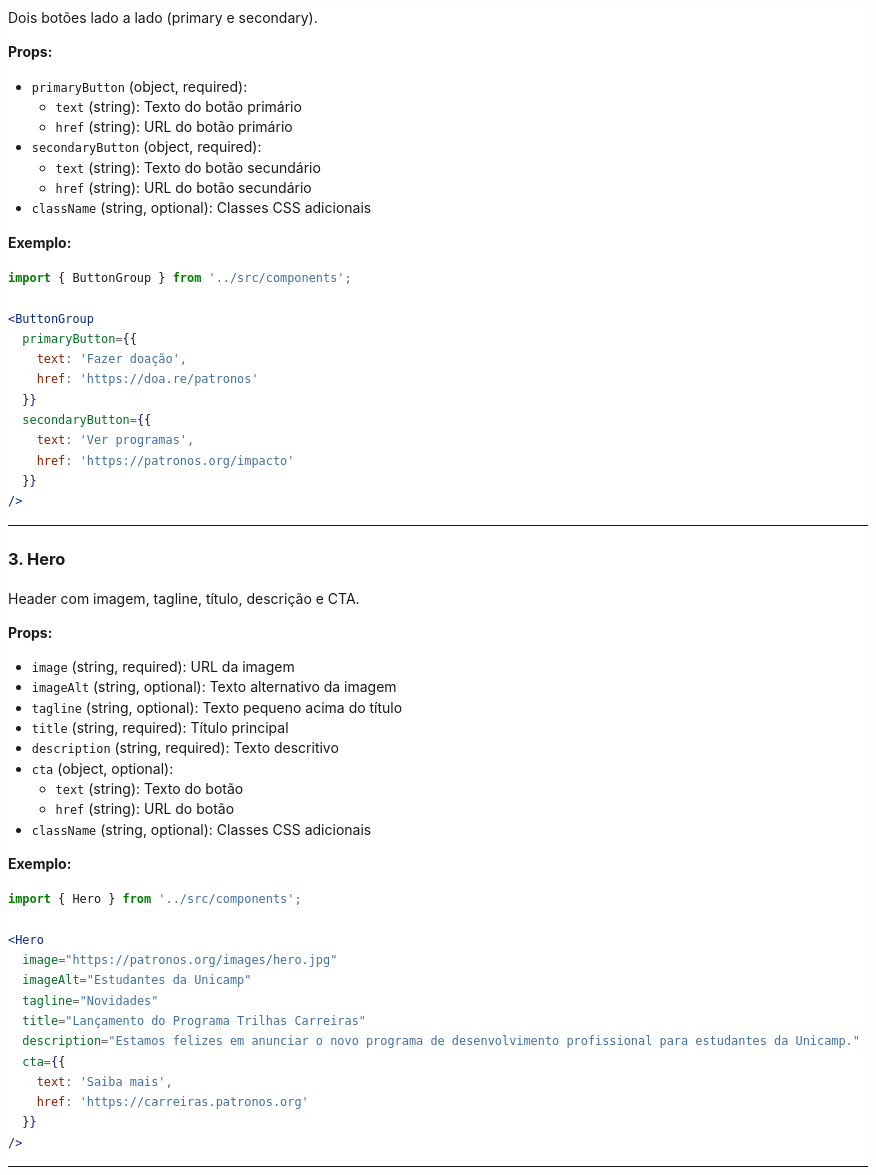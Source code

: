Dois botões lado a lado (primary e secondary).

**Props:**
- `primaryButton` (object, required):
  - `text` (string): Texto do botão primário
  - `href` (string): URL do botão primário
- `secondaryButton` (object, required):
  - `text` (string): Texto do botão secundário
  - `href` (string): URL do botão secundário
- `className` (string, optional): Classes CSS adicionais

**Exemplo:**

```jsx
import { ButtonGroup } from '../src/components';

<ButtonGroup
  primaryButton={{
    text: 'Fazer doação',
    href: 'https://doa.re/patronos'
  }}
  secondaryButton={{
    text: 'Ver programas',
    href: 'https://patronos.org/impacto'
  }}
/>
```

---

### 3. Hero

Header com imagem, tagline, título, descrição e CTA.

**Props:**
- `image` (string, required): URL da imagem
- `imageAlt` (string, optional): Texto alternativo da imagem
- `tagline` (string, optional): Texto pequeno acima do título
- `title` (string, required): Título principal
- `description` (string, required): Texto descritivo
- `cta` (object, optional):
  - `text` (string): Texto do botão
  - `href` (string): URL do botão
- `className` (string, optional): Classes CSS adicionais

**Exemplo:**

```jsx
import { Hero } from '../src/components';

<Hero
  image="https://patronos.org/images/hero.jpg"
  imageAlt="Estudantes da Unicamp"
  tagline="Novidades"
  title="Lançamento do Programa Trilhas Carreiras"
  description="Estamos felizes em anunciar o novo programa de desenvolvimento profissional para estudantes da Unicamp."
  cta={{
    text: 'Saiba mais',
    href: 'https://carreiras.patronos.org'
  }}
/>
```

---